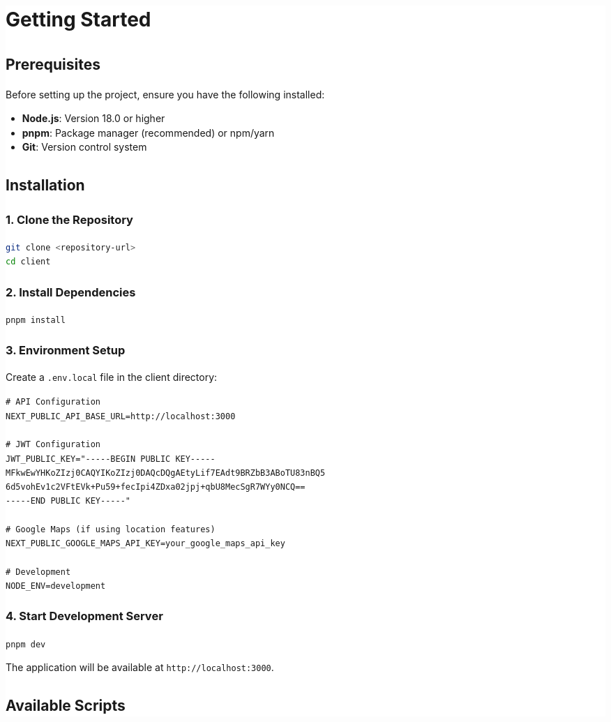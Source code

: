 # Getting Started

## Prerequisites

Before setting up the project, ensure you have the following installed:

- **Node.js**: Version 18.0 or higher
- **pnpm**: Package manager (recommended) or npm/yarn
- **Git**: Version control system

## Installation

### 1. Clone the Repository
```bash
git clone <repository-url>
cd client
```

### 2. Install Dependencies
```bash
pnpm install
```

### 3. Environment Setup
Create a `.env.local` file in the client directory:

```env
# API Configuration
NEXT_PUBLIC_API_BASE_URL=http://localhost:3000

# JWT Configuration
JWT_PUBLIC_KEY="-----BEGIN PUBLIC KEY-----
MFkwEwYHKoZIzj0CAQYIKoZIzj0DAQcDQgAEtyLif7EAdt9BRZbB3ABoTU83nBQ5
6d5vohEv1c2VFtEVk+Pu59+fecIpi4ZDxa02jpj+qbU8MecSgR7WYy0NCQ==
-----END PUBLIC KEY-----"

# Google Maps (if using location features)
NEXT_PUBLIC_GOOGLE_MAPS_API_KEY=your_google_maps_api_key

# Development
NODE_ENV=development
```

### 4. Start Development Server
```bash
pnpm dev
```

The application will be available at `http://localhost:3000`.

## Available Scripts
